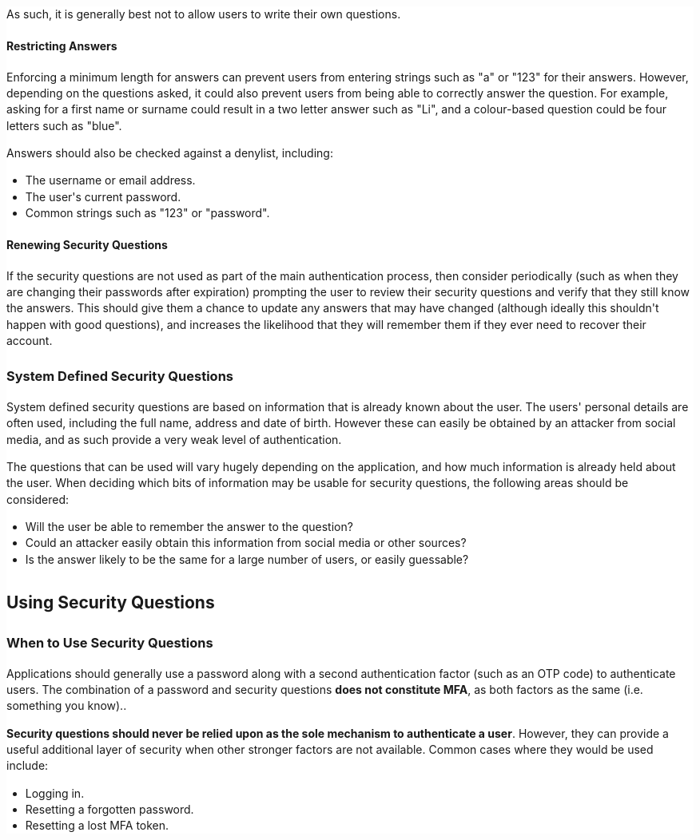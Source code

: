 As such, it is generally best not to allow users to write their own questions.

#### Restricting Answers

Enforcing a minimum length for answers can prevent users from entering strings such as "a" or "123" for their answers. However, depending on the questions asked, it could also prevent users from being able to correctly answer the question. For example, asking for a first name or surname could result in a two letter answer such as "Li", and a colour-based question could be four letters such as "blue".

Answers should also be checked against a denylist, including:

- The username or email address.
- The user's current password.
- Common strings such as "123" or "password".

#### Renewing Security Questions

If the security questions are not used as part of the main authentication process, then consider periodically (such as when they are changing their passwords after expiration) prompting the user to review their security questions and verify that they still know the answers. This should give them a chance to update any answers that may have changed (although ideally this shouldn't happen with good questions), and increases the likelihood that they will remember them if they ever need to recover their account.

### System Defined Security Questions

System defined security questions are based on information that is already known about the user. The users' personal details are often used, including the full name, address and date of birth. However these can easily be obtained by an attacker from social media, and as such provide a very weak level of authentication.

The questions that can be used will vary hugely depending on the application, and how much information is already held about the user. When deciding which bits of information may be usable for security questions, the following areas should be considered:

- Will the user be able to remember the answer to the question?
- Could an attacker easily obtain this information from social media or other sources?
- Is the answer likely to be the same for a large number of users, or easily guessable?

## Using Security Questions

### When to Use Security Questions

Applications should generally use a password along with a second authentication factor (such as an OTP code) to authenticate users. The combination of a password and security questions **does not constitute MFA**, as both factors as the same (i.e. something you know)..

**Security questions should never be relied upon as the sole mechanism to authenticate a user**. However, they can provide a useful additional layer of security when other stronger factors are not available. Common cases where they would be used include:

- Logging in.
- Resetting a forgotten password.
- Resetting a lost MFA token.
